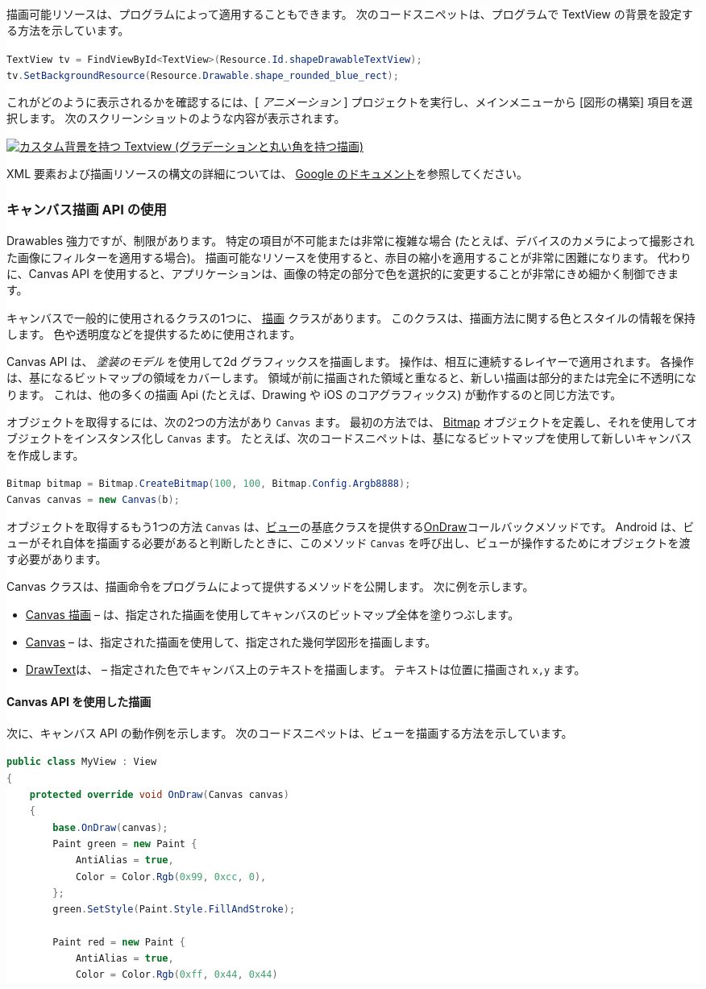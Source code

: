 描画可能リソースは、プログラムによって適用することもできます。 次のコードスニペットは、プログラムで TextView の背景を設定する方法を示しています。

```csharp
TextView tv = FindViewById<TextView>(Resource.Id.shapeDrawableTextView);
tv.SetBackgroundResource(Resource.Drawable.shape_rounded_blue_rect);
```

これがどのように表示されるかを確認するには、[ *アニメーション* ] プロジェクトを実行し、メインメニューから [図形の構築] 項目を選択します。 次のスクリーンショットのような内容が表示されます。

[![カスタム背景を持つ Textview (グラデーションと丸い角を持つ描画)](graphics-and-animation-images/image2-sml.png)](graphics-and-animation-images/image2.png#lightbox)

XML 要素および描画リソースの構文の詳細については、 [Google のドキュメント](https://developer.android.com/guide/topics/resources/drawable-resource.html#Shape)を参照してください。

### <a name="using-the-canvas-drawing-api"></a>キャンバス描画 API の使用

Drawables 強力ですが、制限があります。 特定の項目が不可能または非常に複雑な場合 (たとえば、デバイスのカメラによって撮影された画像にフィルターを適用する場合)。 描画可能なリソースを使用すると、赤目の縮小を適用することが非常に困難になります。
代わりに、Canvas API を使用すると、アプリケーションは、画像の特定の部分で色を選択的に変更することが非常にきめ細かく制御できます。

キャンバスで一般的に使用されるクラスの1つに、 [描画](xref:Android.Graphics.Paint) クラスがあります。 このクラスは、描画方法に関する色とスタイルの情報を保持します。 色や透明度などを提供するために使用されます。

Canvas API は、 *塗装のモデル* を使用して2d グラフィックスを描画します。
操作は、相互に連続するレイヤーで適用されます。 各操作は、基になるビットマップの領域をカバーします。 領域が前に描画された領域と重なると、新しい描画は部分的または完全に不透明になります。 これは、他の多くの描画 Api (たとえば、Drawing や iOS のコアグラフィックス) が動作するのと同じ方法です。

オブジェクトを取得するには、次の2つの方法があり `Canvas` ます。 最初の方法では、 [Bitmap](xref:Android.Graphics.Bitmap) オブジェクトを定義し、それを使用してオブジェクトをインスタンス化し `Canvas` ます。 たとえば、次のコードスニペットは、基になるビットマップを使用して新しいキャンバスを作成します。

```csharp
Bitmap bitmap = Bitmap.CreateBitmap(100, 100, Bitmap.Config.Argb8888);
Canvas canvas = new Canvas(b);
```

オブジェクトを取得するもう1つの方法 `Canvas` は、[ビュー](xref:Android.Views.View)の基底クラスを提供する[OnDraw](xref:Android.Views.View.OnDraw*)コールバックメソッドです。 Android は、ビューがそれ自体を描画する必要があると判断したときに、このメソッド `Canvas` を呼び出し、ビューが操作するためにオブジェクトを渡す必要があります。

Canvas クラスは、描画命令をプログラムによって提供するメソッドを公開します。 次に例を示します。

- [Canvas 描画](xref:Android.Graphics.Canvas.DrawPaint*) &ndash; は、指定された描画を使用してキャンバスのビットマップ全体を塗りつぶします。

- [Canvas](xref:Android.Graphics.Canvas.DrawPath*) &ndash; は、指定された描画を使用して、指定された幾何学図形を描画します。

- [DrawText](xref:Android.Graphics.Canvas.DrawText*)は、 &ndash; 指定された色でキャンバス上のテキストを描画します。 テキストは位置に描画され `x,y` ます。

#### <a name="drawing-with-the-canvas-api"></a>Canvas API を使用した描画

次に、キャンバス API の動作例を示します。 次のコードスニペットは、ビューを描画する方法を示しています。

```csharp
public class MyView : View
{
    protected override void OnDraw(Canvas canvas)
    {
        base.OnDraw(canvas);
        Paint green = new Paint {
            AntiAlias = true,
            Color = Color.Rgb(0x99, 0xcc, 0),
        };
        green.SetStyle(Paint.Style.FillAndStroke);

        Paint red = new Paint {
            AntiAlias = true,
            Color = Color.Rgb(0xff, 0x44, 0x44)
```